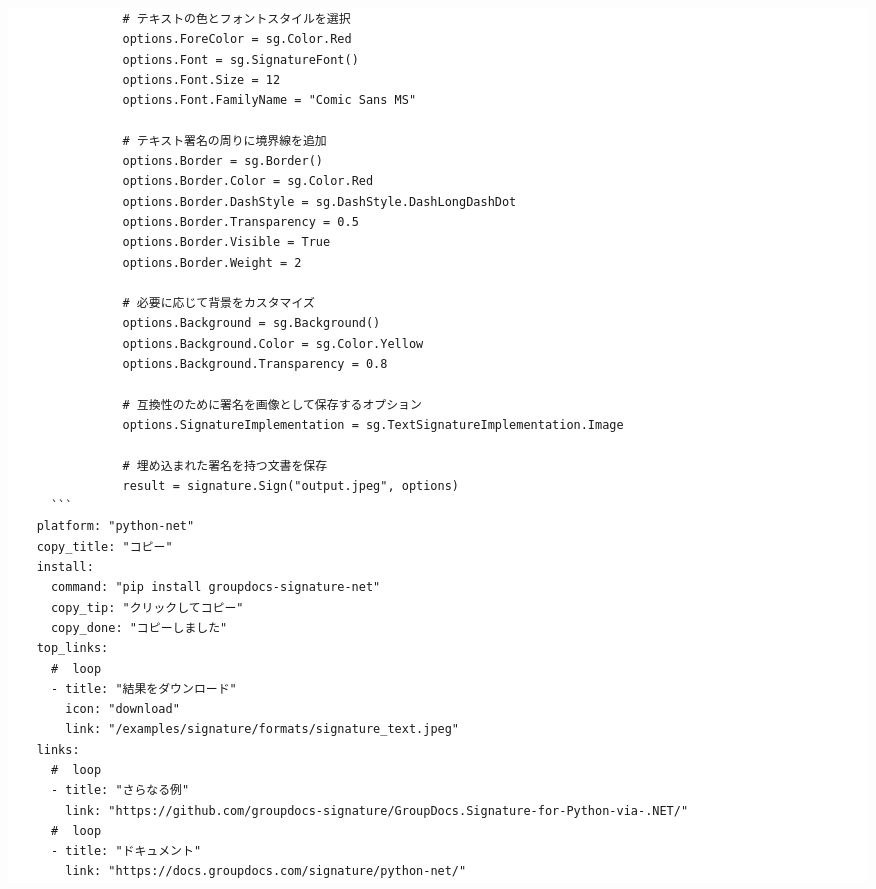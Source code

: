                     # テキストの色とフォントスタイルを選択
                    options.ForeColor = sg.Color.Red
                    options.Font = sg.SignatureFont()
                    options.Font.Size = 12
                    options.Font.FamilyName = "Comic Sans MS"

                    # テキスト署名の周りに境界線を追加
                    options.Border = sg.Border()
                    options.Border.Color = sg.Color.Red
                    options.Border.DashStyle = sg.DashStyle.DashLongDashDot
                    options.Border.Transparency = 0.5
                    options.Border.Visible = True
                    options.Border.Weight = 2

                    # 必要に応じて背景をカスタマイズ
                    options.Background = sg.Background()
                    options.Background.Color = sg.Color.Yellow
                    options.Background.Transparency = 0.8

                    # 互換性のために署名を画像として保存するオプション
                    options.SignatureImplementation = sg.TextSignatureImplementation.Image

                    # 埋め込まれた署名を持つ文書を保存
                    result = signature.Sign("output.jpeg", options)
          ```
        platform: "python-net"
        copy_title: "コピー"
        install:
          command: "pip install groupdocs-signature-net"
          copy_tip: "クリックしてコピー"
          copy_done: "コピーしました"
        top_links:
          #  loop
          - title: "結果をダウンロード"
            icon: "download"
            link: "/examples/signature/formats/signature_text.jpeg"
        links:
          #  loop
          - title: "さらなる例"
            link: "https://github.com/groupdocs-signature/GroupDocs.Signature-for-Python-via-.NET/"
          #  loop
          - title: "ドキュメント"
            link: "https://docs.groupdocs.com/signature/python-net/"
            